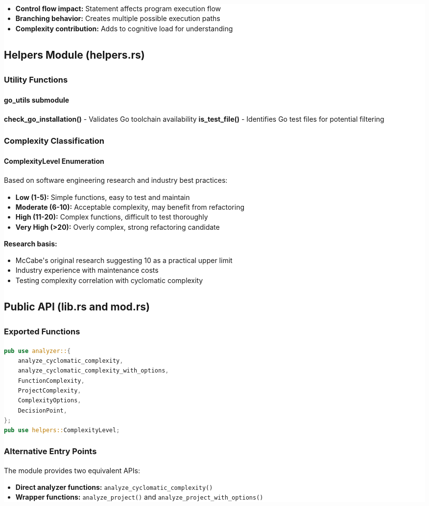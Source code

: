 - **Control flow impact:** Statement affects program execution flow
- **Branching behavior:** Creates multiple possible execution paths
- **Complexity contribution:** Adds to cognitive load for understanding

## Helpers Module (helpers.rs)

### Utility Functions

#### go_utils submodule

**check_go_installation()** - Validates Go toolchain availability
**is_test_file()** - Identifies Go test files for potential filtering

### Complexity Classification

#### ComplexityLevel Enumeration

Based on software engineering research and industry best practices:

- **Low (1-5):** Simple functions, easy to test and maintain
- **Moderate (6-10):** Acceptable complexity, may benefit from refactoring
- **High (11-20):** Complex functions, difficult to test thoroughly
- **Very High (>20):** Overly complex, strong refactoring candidate

**Research basis:**

- McCabe's original research suggesting 10 as a practical upper limit
- Industry experience with maintenance costs
- Testing complexity correlation with cyclomatic complexity

## Public API (lib.rs and mod.rs)

### Exported Functions

```rust
pub use analyzer::{
    analyze_cyclomatic_complexity,
    analyze_cyclomatic_complexity_with_options,
    FunctionComplexity,
    ProjectComplexity,
    ComplexityOptions,
    DecisionPoint,
};
pub use helpers::ComplexityLevel;
```

### Alternative Entry Points

The module provides two equivalent APIs:

- **Direct analyzer functions:** `analyze_cyclomatic_complexity()`
- **Wrapper functions:** `analyze_project()` and `analyze_project_with_options()`

